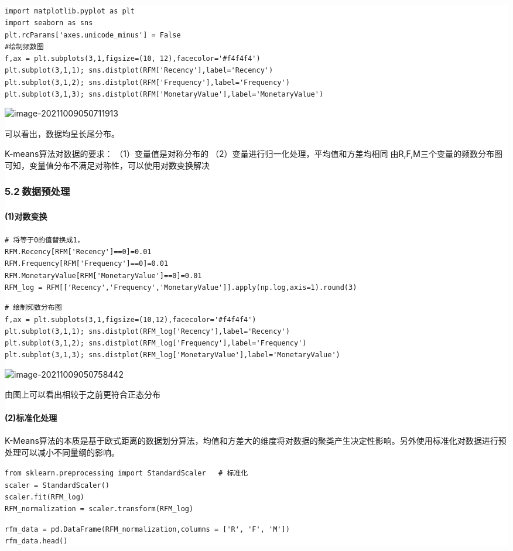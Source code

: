 ```
import matplotlib.pyplot as plt
import seaborn as sns
plt.rcParams['axes.unicode_minus'] = False  
#绘制频数图
f,ax = plt.subplots(3,1,figsize=(10, 12),facecolor='#f4f4f4')
plt.subplot(3,1,1); sns.distplot(RFM['Recency'],label='Recency')
plt.subplot(3,1,2); sns.distplot(RFM['Frequency'],label='Frequency')
plt.subplot(3,1,3); sns.distplot(RFM['MonetaryValue'],label='MonetaryValue')
```

![image-20211009050711913](https://gitee.com/chenyijun0510/pic_-store/raw/master/imgs/202110141344416.png)

可以看出，数据均呈长尾分布。

K-means算法对数据的要求：
（1）变量值是对称分布的
（2）变量进行归一化处理，平均值和方差均相同
由R,F,M三个变量的频数分布图可知，变量值分布不满足对称性，可以使用对数变换解决

### 5.2 数据预处理

#### (1)对数变换

```
# 将等于0的值替换成1，
RFM.Recency[RFM['Recency']==0]=0.01
RFM.Frequency[RFM['Frequency']==0]=0.01
RFM.MonetaryValue[RFM['MonetaryValue']==0]=0.01
RFM_log = RFM[['Recency','Frequency','MonetaryValue']].apply(np.log,axis=1).round(3)
```

```
# 绘制频数分布图
f,ax = plt.subplots(3,1,figsize=(10,12),facecolor='#f4f4f4')
plt.subplot(3,1,1); sns.distplot(RFM_log['Recency'],label='Recency')
plt.subplot(3,1,2); sns.distplot(RFM_log['Frequency'],label='Frequency')
plt.subplot(3,1,3); sns.distplot(RFM_log['MonetaryValue'],label='MonetaryValue')
```

![image-20211009050758442](https://gitee.com/chenyijun0510/pic_-store/raw/master/imgs/202110141344069.png)

由图上可以看出相较于之前更符合正态分布

#### (2)标准化处理

K-Means算法的本质是基于欧式距离的数据划分算法，均值和方差大的维度将对数据的聚类产生决定性影响。另外使用标准化对数据进行预处理可以减小不同量纲的影响。

```
from sklearn.preprocessing import StandardScaler   # 标准化
scaler = StandardScaler()
scaler.fit(RFM_log)
RFM_normalization = scaler.transform(RFM_log)
```

```
rfm_data = pd.DataFrame(RFM_normalization,columns = ['R', 'F', 'M'])
rfm_data.head()
```
